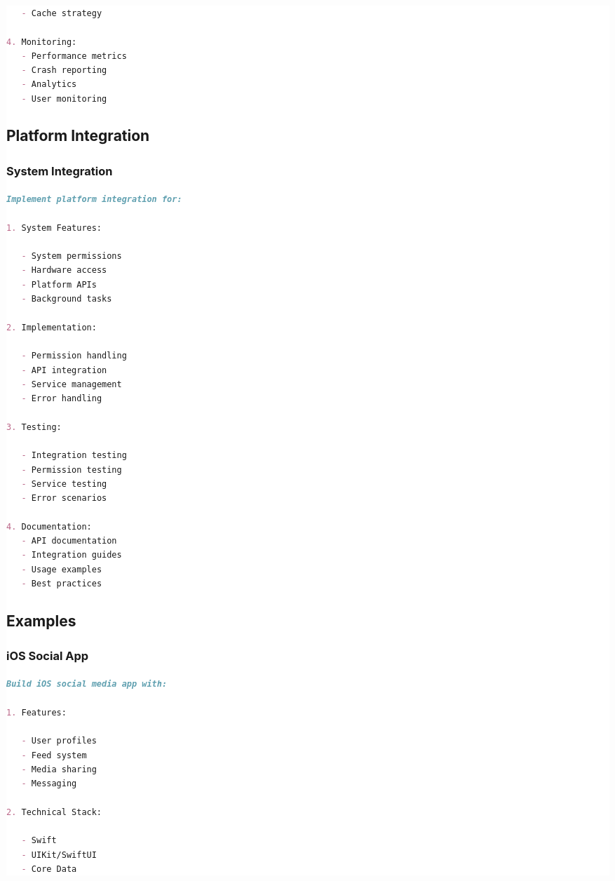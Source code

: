 ```markdown
   - Cache strategy

4. Monitoring:
   - Performance metrics
   - Crash reporting
   - Analytics
   - User monitoring
```

## Platform Integration

### System Integration

```markdown
Implement platform integration for:

1. System Features:

   - System permissions
   - Hardware access
   - Platform APIs
   - Background tasks

2. Implementation:

   - Permission handling
   - API integration
   - Service management
   - Error handling

3. Testing:

   - Integration testing
   - Permission testing
   - Service testing
   - Error scenarios

4. Documentation:
   - API documentation
   - Integration guides
   - Usage examples
   - Best practices
```

## Examples

### iOS Social App

```markdown
Build iOS social media app with:

1. Features:

   - User profiles
   - Feed system
   - Media sharing
   - Messaging

2. Technical Stack:

   - Swift
   - UIKit/SwiftUI
   - Core Data
```